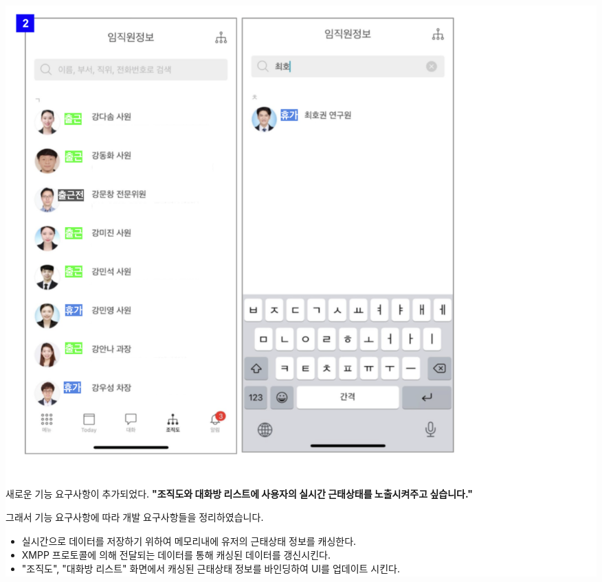 <img src="https://github.com/gwonii/gwonii.github.io/blob/master/img/2022-03-26-I-Decide-Not-To-Use-NSCache-Image/Implement-Sample.png?raw=true" alt="01" style="zoom: 67%;" />

새로운 기능 요구사항이 추가되었다.
**"조직도와 대화방 리스트에 사용자의 실시간 근태상태를 노출시켜주고 싶습니다."**

그래서 기능 요구사항에 따라 개발 요구사항들을 정리하였습니다. 

* 실시간으로 데이터를 저장하기 위하여 메모리내에 유저의 근태상태 정보를 캐싱한다. 
* XMPP 프로토콜에 의해 전달되는 데이터를 통해 캐싱된 데이터를 갱신시킨다. 
* "조직도", "대화방 리스트" 화면에서 캐싱된 근태상태 정보를 바인딩하여 UI를 업데이트 시킨다. 
